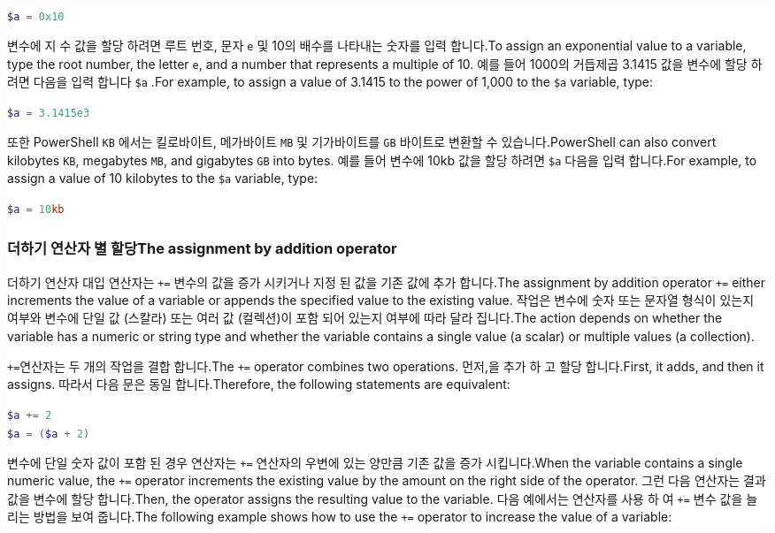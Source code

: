 ```powershell
$a = 0x10
```

<span data-ttu-id="2a986-167">변수에 지 수 값을 할당 하려면 루트 번호, 문자 `e` 및 10의 배수를 나타내는 숫자를 입력 합니다.</span><span class="sxs-lookup"><span data-stu-id="2a986-167">To assign an exponential value to a variable, type the root number, the letter `e`, and a number that represents a multiple of 10.</span></span> <span data-ttu-id="2a986-168">예를 들어 1000의 거듭제곱 3.1415 값을 변수에 할당 하려면 다음을 입력 합니다 `$a` .</span><span class="sxs-lookup"><span data-stu-id="2a986-168">For example, to assign a value of 3.1415 to the power of 1,000 to the `$a` variable, type:</span></span>

```powershell
$a = 3.1415e3
```

<span data-ttu-id="2a986-169">또한 PowerShell `KB` 에서는 킬로바이트, 메가바이트 `MB` 및 기가바이트를 `GB` 바이트로 변환할 수 있습니다.</span><span class="sxs-lookup"><span data-stu-id="2a986-169">PowerShell can also convert kilobytes `KB`, megabytes `MB`, and gigabytes `GB` into bytes.</span></span> <span data-ttu-id="2a986-170">예를 들어 변수에 10kb 값을 할당 하려면 `$a` 다음을 입력 합니다.</span><span class="sxs-lookup"><span data-stu-id="2a986-170">For example, to assign a value of 10 kilobytes to the `$a` variable, type:</span></span>

```powershell
$a = 10kb
```

### <a name="the-assignment-by-addition-operator"></a><span data-ttu-id="2a986-171">더하기 연산자 별 할당</span><span class="sxs-lookup"><span data-stu-id="2a986-171">The assignment by addition operator</span></span>

<span data-ttu-id="2a986-172">더하기 연산자 대입 연산자는 `+=` 변수의 값을 증가 시키거나 지정 된 값을 기존 값에 추가 합니다.</span><span class="sxs-lookup"><span data-stu-id="2a986-172">The assignment by addition operator `+=` either increments the value of a variable or appends the specified value to the existing value.</span></span> <span data-ttu-id="2a986-173">작업은 변수에 숫자 또는 문자열 형식이 있는지 여부와 변수에 단일 값 (스칼라) 또는 여러 값 (컬렉션)이 포함 되어 있는지 여부에 따라 달라 집니다.</span><span class="sxs-lookup"><span data-stu-id="2a986-173">The action depends on whether the variable has a numeric or string type and whether the variable contains a single value (a scalar) or multiple values (a collection).</span></span>

<span data-ttu-id="2a986-174">`+=`연산자는 두 개의 작업을 결합 합니다.</span><span class="sxs-lookup"><span data-stu-id="2a986-174">The `+=` operator combines two operations.</span></span> <span data-ttu-id="2a986-175">먼저,을 추가 하 고 할당 합니다.</span><span class="sxs-lookup"><span data-stu-id="2a986-175">First, it adds, and then it assigns.</span></span>
<span data-ttu-id="2a986-176">따라서 다음 문은 동일 합니다.</span><span class="sxs-lookup"><span data-stu-id="2a986-176">Therefore, the following statements are equivalent:</span></span>

```powershell
$a += 2
$a = ($a + 2)
```

<span data-ttu-id="2a986-177">변수에 단일 숫자 값이 포함 된 경우 연산자는 `+=` 연산자의 우변에 있는 양만큼 기존 값을 증가 시킵니다.</span><span class="sxs-lookup"><span data-stu-id="2a986-177">When the variable contains a single numeric value, the `+=` operator increments the existing value by the amount on the right side of the operator.</span></span> <span data-ttu-id="2a986-178">그런 다음 연산자는 결과 값을 변수에 할당 합니다.</span><span class="sxs-lookup"><span data-stu-id="2a986-178">Then, the operator assigns the resulting value to the variable.</span></span> <span data-ttu-id="2a986-179">다음 예에서는 연산자를 사용 하 여 `+=` 변수 값을 늘리는 방법을 보여 줍니다.</span><span class="sxs-lookup"><span data-stu-id="2a986-179">The following example shows how to use the `+=` operator to increase the value of a variable:</span></span>
